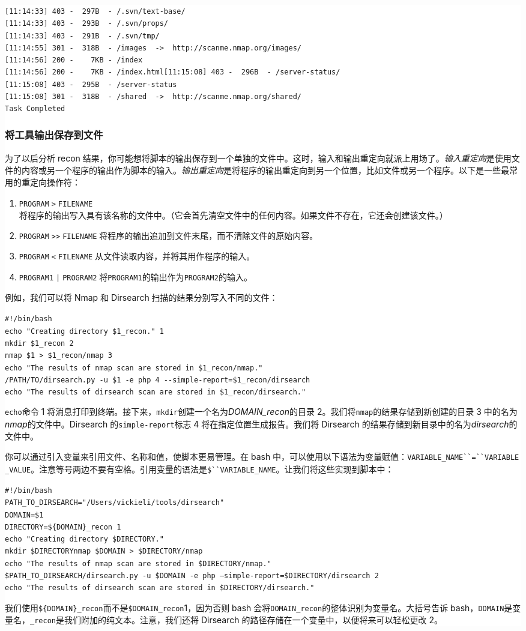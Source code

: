 ```
[11:14:33] 403 -  297B  - /.svn/text-base/
[11:14:33] 403 -  293B  - /.svn/props/
[11:14:33] 403 -  291B  - /.svn/tmp/
[11:14:55] 301 -  318B  - /images  ->  http://scanme.nmap.org/images/ 
[11:14:56] 200 -    7KB - /index
[11:14:56] 200 -    7KB - /index.html[11:15:08] 403 -  296B  - /server-status/
[11:15:08] 403 -  295B  - /server-status
[11:15:08] 301 -  318B  - /shared  ->  http://scanme.nmap.org/shared/
Task Completed
```

### 将工具输出保存到文件

为了以后分析 recon 结果，你可能想将脚本的输出保存到一个单独的文件中。这时，输入和输出重定向就派上用场了。*输入重定向*是使用文件的内容或另一个程序的输出作为脚本的输入。*输出重定向*是将程序的输出重定向到另一个位置，比如文件或另一个程序。以下是一些最常用的重定向操作符：

1.  `PROGRAM` `>` `FILENAME` 将程序的输出写入具有该名称的文件中。（它会首先清空文件中的任何内容。如果文件不存在，它还会创建该文件。）

1.  `PROGRAM` `>>` `FILENAME` 将程序的输出追加到文件末尾，而不清除文件的原始内容。

1.  `PROGRAM` `<` `FILENAME` 从文件读取内容，并将其用作程序的输入。

1.  `PROGRAM1` `|` `PROGRAM2` 将`PROGRAM1`的输出作为`PROGRAM2`的输入。

例如，我们可以将 Nmap 和 Dirsearch 扫描的结果分别写入不同的文件：

```
#!/bin/bash
echo "Creating directory $1_recon." 1
mkdir $1_recon 2
nmap $1 > $1_recon/nmap 3
echo "The results of nmap scan are stored in $1_recon/nmap."
/PATH/TO/dirsearch.py -u $1 -e php 4 --simple-report=$1_recon/dirsearch
echo "The results of dirsearch scan are stored in $1_recon/dirsearch."
```

`echo`命令 1 将消息打印到终端。接下来，`mkdir`创建一个名为*DOMAIN_recon*的目录 2。我们将`nmap`的结果存储到新创建的目录 3 中的名为*nmap*的文件中。Dirsearch 的`simple-report`标志 4 将在指定位置生成报告。我们将 Dirsearch 的结果存储到新目录中的名为*dirsearch*的文件中。

你可以通过引入变量来引用文件、名称和值，使脚本更易管理。在 bash 中，可以使用以下语法为变量赋值：`VARIABLE_NAME``=``VARIABLE_VALUE`。注意等号两边不要有空格。引用变量的语法是`$``VARIABLE_NAME`。让我们将这些实现到脚本中：

```
#!/bin/bash
PATH_TO_DIRSEARCH="/Users/vickieli/tools/dirsearch"
DOMAIN=$1
DIRECTORY=${DOMAIN}_recon 1
echo "Creating directory $DIRECTORY."
mkdir $DIRECTORYnmap $DOMAIN > $DIRECTORY/nmap
echo "The results of nmap scan are stored in $DIRECTORY/nmap."
$PATH_TO_DIRSEARCH/dirsearch.py -u $DOMAIN -e php –simple-report=$DIRECTORY/dirsearch 2
echo "The results of dirsearch scan are stored in $DIRECTORY/dirsearch."
```

我们使用`${DOMAIN}_recon`而不是`$DOMAIN_recon`1，因为否则 bash 会将`DOMAIN_recon`的整体识别为变量名。大括号告诉 bash，`DOMAIN`是变量名，`_recon`是我们附加的纯文本。注意，我们还将 Dirsearch 的路径存储在一个变量中，以便将来可以轻松更改 2。
